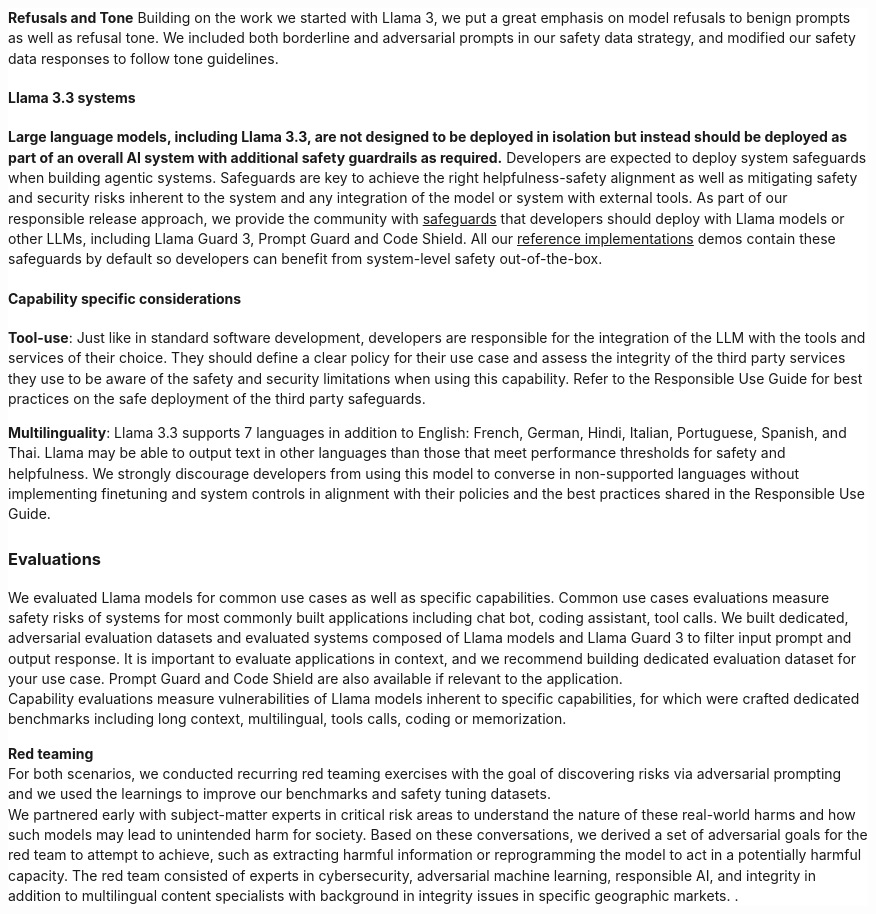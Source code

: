 **Refusals and Tone**
Building on the work we started with Llama 3, we put a great emphasis on model refusals to benign prompts as well as refusal tone. We included both borderline and adversarial prompts in our safety data strategy, and modified our safety data responses to follow tone guidelines.

#### Llama 3.3 systems

**Large language models, including Llama 3.3, are not designed to be deployed in isolation but instead should be deployed as part of an overall AI system with additional safety guardrails as required.** Developers are expected to deploy system safeguards when building agentic systems. Safeguards are key to achieve the right helpfulness-safety alignment as well as mitigating safety and security risks inherent to the system and any integration of the model or system with external tools.
As part of our responsible release approach, we provide the community with [safeguards](https://llama.meta.com/trust-and-safety/) that developers should deploy with Llama models or other LLMs, including Llama Guard 3, Prompt Guard and Code Shield. All our [reference implementations](https://github.com/meta-llama/llama-agentic-system) demos contain these safeguards by default so developers can benefit from system-level safety out-of-the-box.

#### Capability specific considerations 

**Tool-use**: Just like in standard software development, developers are responsible for the integration of the LLM with the tools and services of their choice. They should define a clear policy for their use case and assess the integrity of the third party services they use to be aware of the safety and security limitations when using this capability. Refer to the Responsible Use Guide for best practices on the safe deployment of the third party safeguards. 

**Multilinguality**: Llama 3.3 supports 7 languages in addition to English: French, German, Hindi, Italian, Portuguese, Spanish, and Thai. Llama may be able to output text in other languages than those that meet performance thresholds for safety and helpfulness. We strongly discourage developers from using this model to converse in non-supported languages without implementing finetuning and system controls in alignment with their policies and the best practices shared in the Responsible Use Guide. 

### Evaluations

We evaluated Llama models for common use cases as well as specific capabilities. Common use cases evaluations measure safety risks of systems for most commonly built applications including chat bot, coding assistant, tool calls. We built dedicated, adversarial evaluation datasets and evaluated systems composed of Llama models and Llama Guard 3 to filter input prompt and output response. It is important to evaluate applications in context, and we recommend building dedicated evaluation dataset for your use case. Prompt Guard and Code Shield are also available if relevant to the application.   
Capability evaluations measure vulnerabilities of Llama models inherent to specific capabilities, for which were crafted dedicated benchmarks including long context, multilingual, tools calls, coding or memorization.

**Red teaming**   
For both scenarios, we conducted recurring red teaming exercises with the goal of discovering risks via adversarial prompting and we used the learnings to improve our benchmarks and safety tuning datasets.   
We partnered early with subject-matter experts in critical risk areas to understand the nature of these real-world harms and how such models may lead to unintended harm for society. Based on these conversations, we derived a set of adversarial goals for the red team to attempt to achieve, such as extracting harmful information or reprogramming the model to act in a potentially harmful capacity.  The red team consisted of experts in cybersecurity, adversarial machine learning, responsible AI, and integrity in addition to multilingual content specialists with background in integrity issues in specific geographic markets. . 
